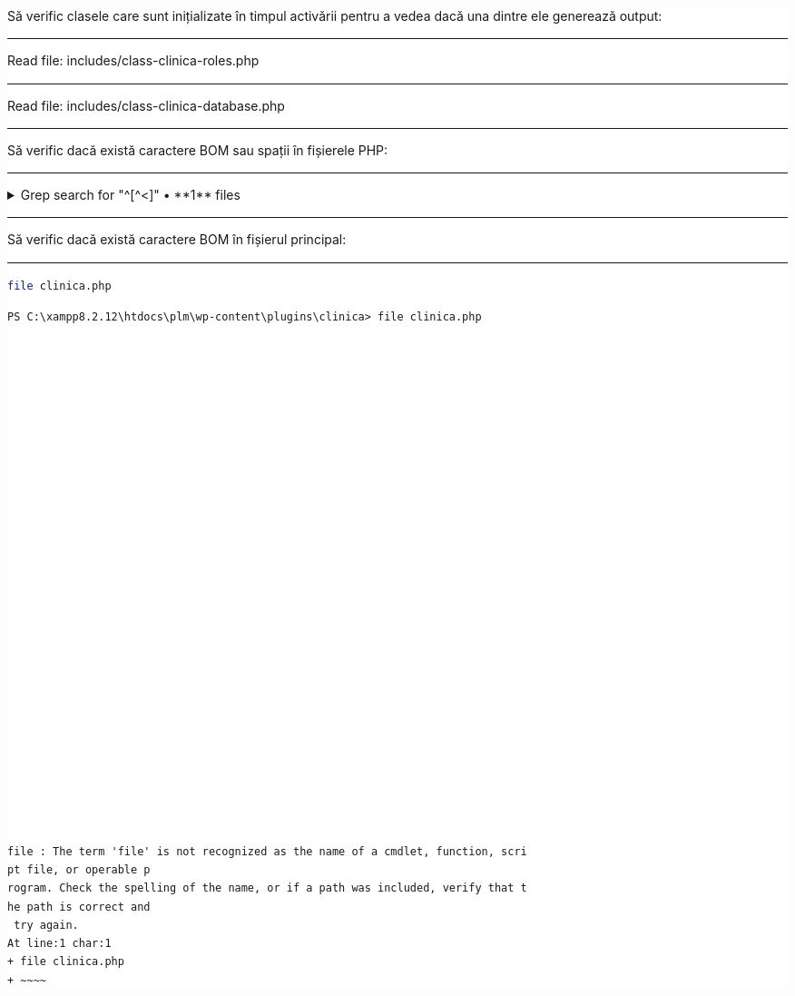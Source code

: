 
Să verific clasele care sunt inițializate în timpul activării pentru a vedea dacă una dintre ele generează output:


---

Read file: includes/class-clinica-roles.php

---

Read file: includes/class-clinica-database.php

---

Să verific dacă există caractere BOM sau spații în fișierele PHP:


---

<details><summary>Grep search for "^[^<]" • **1** files</summary></details>

---

Să verific dacă există caractere BOM în fișierul principal:


---

```bash
file clinica.php
```

```
PS C:\xampp8.2.12\htdocs\plm\wp-content\plugins\clinica> file clinica.php     




























file : The term 'file' is not recognized as the name of a cmdlet, function, scri
pt file, or operable p
rogram. Check the spelling of the name, or if a path was included, verify that t
he path is correct and
 try again.
At line:1 char:1
+ file clinica.php
+ ~~~~
```